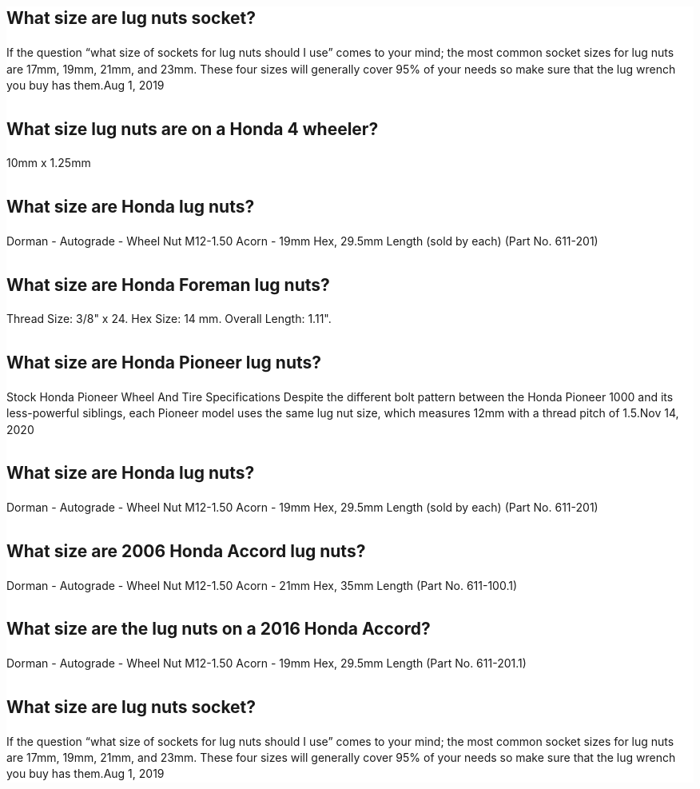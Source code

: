 ## What size are lug nuts socket?
If the question “what size of sockets for lug nuts should I use” comes to your mind; the most common socket sizes for lug nuts are 17mm, 19mm, 21mm, and 23mm. These four sizes will generally cover 95% of your needs so make sure that the lug wrench you buy has them.Aug 1, 2019

## What size lug nuts are on a Honda 4 wheeler?
10mm x 1.25mm

## What size are Honda lug nuts?
Dorman - Autograde - Wheel Nut M12-1.50 Acorn - 19mm Hex, 29.5mm Length (sold by each) (Part No. 611-201)

## What size are Honda Foreman lug nuts?
Thread Size: 3/8" x 24. Hex Size: 14 mm. Overall Length: 1.11".

## What size are Honda Pioneer lug nuts?
Stock Honda Pioneer Wheel And Tire Specifications Despite the different bolt pattern between the Honda Pioneer 1000 and its less-powerful siblings, each Pioneer model uses the same lug nut size, which measures 12mm with a thread pitch of 1.5.Nov 14, 2020

## What size are Honda lug nuts?
Dorman - Autograde - Wheel Nut M12-1.50 Acorn - 19mm Hex, 29.5mm Length (sold by each) (Part No. 611-201)

## What size are 2006 Honda Accord lug nuts?
Dorman - Autograde - Wheel Nut M12-1.50 Acorn - 21mm Hex, 35mm Length (Part No. 611-100.1)

## What size are the lug nuts on a 2016 Honda Accord?
Dorman - Autograde - Wheel Nut M12-1.50 Acorn - 19mm Hex, 29.5mm Length (Part No. 611-201.1)

## What size are lug nuts socket?
If the question “what size of sockets for lug nuts should I use” comes to your mind; the most common socket sizes for lug nuts are 17mm, 19mm, 21mm, and 23mm. These four sizes will generally cover 95% of your needs so make sure that the lug wrench you buy has them.Aug 1, 2019

